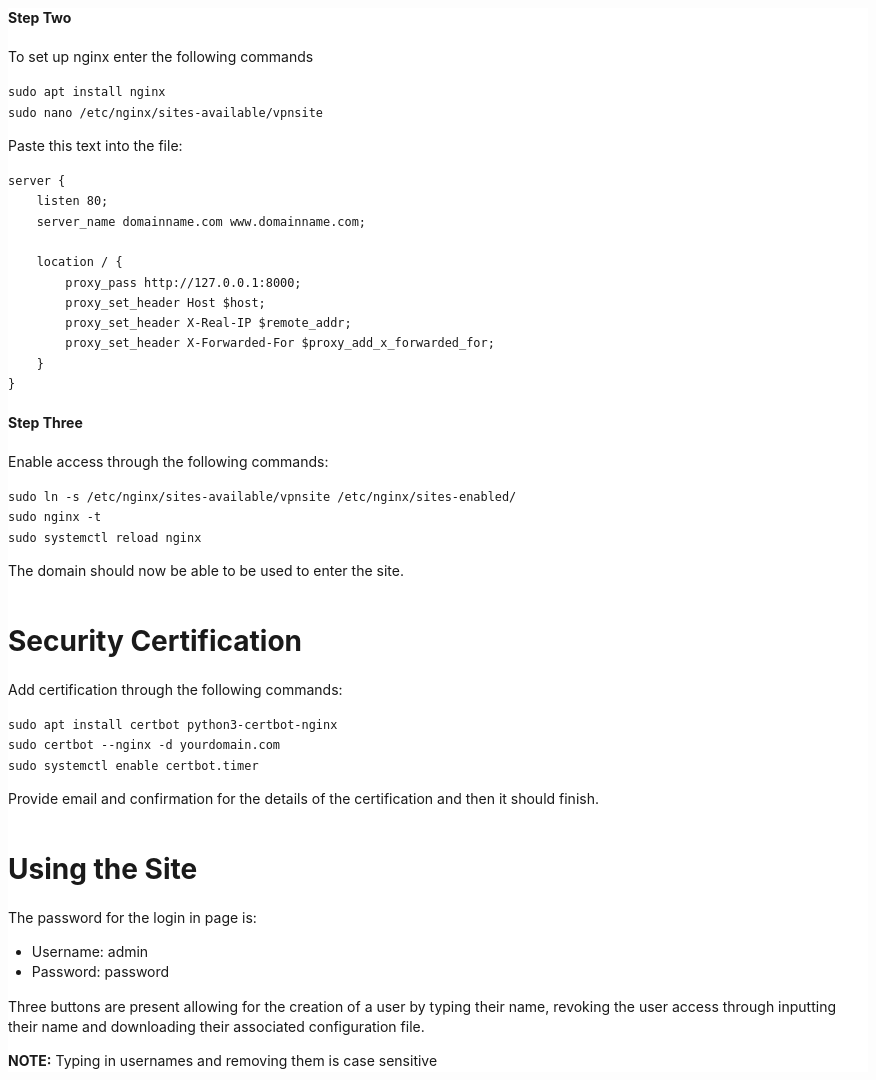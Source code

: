 #### Step Two ####
To set up nginx enter the following commands
```
sudo apt install nginx
sudo nano /etc/nginx/sites-available/vpnsite
```

Paste this text into the file:
```
server {
    listen 80;
    server_name domainname.com www.domainname.com;

    location / {
        proxy_pass http://127.0.0.1:8000;
        proxy_set_header Host $host;
        proxy_set_header X-Real-IP $remote_addr;
        proxy_set_header X-Forwarded-For $proxy_add_x_forwarded_for;
    }
}
```

#### Step Three ####
Enable access through the following commands:
```
sudo ln -s /etc/nginx/sites-available/vpnsite /etc/nginx/sites-enabled/
sudo nginx -t
sudo systemctl reload nginx
```

The domain should now be able to be used to enter the site.

# Security Certification #
Add certification through the following commands:
```
sudo apt install certbot python3-certbot-nginx
sudo certbot --nginx -d yourdomain.com
sudo systemctl enable certbot.timer
```

Provide email and confirmation for the details of the certification and then it should finish.

# Using the Site #
The password for the login in page is:
* Username: admin
* Password: password


Three buttons are present allowing for the creation of a user by typing their name, revoking the user access through inputting their name and downloading their associated configuration file. 

**NOTE:** Typing in usernames and removing them is case sensitive
